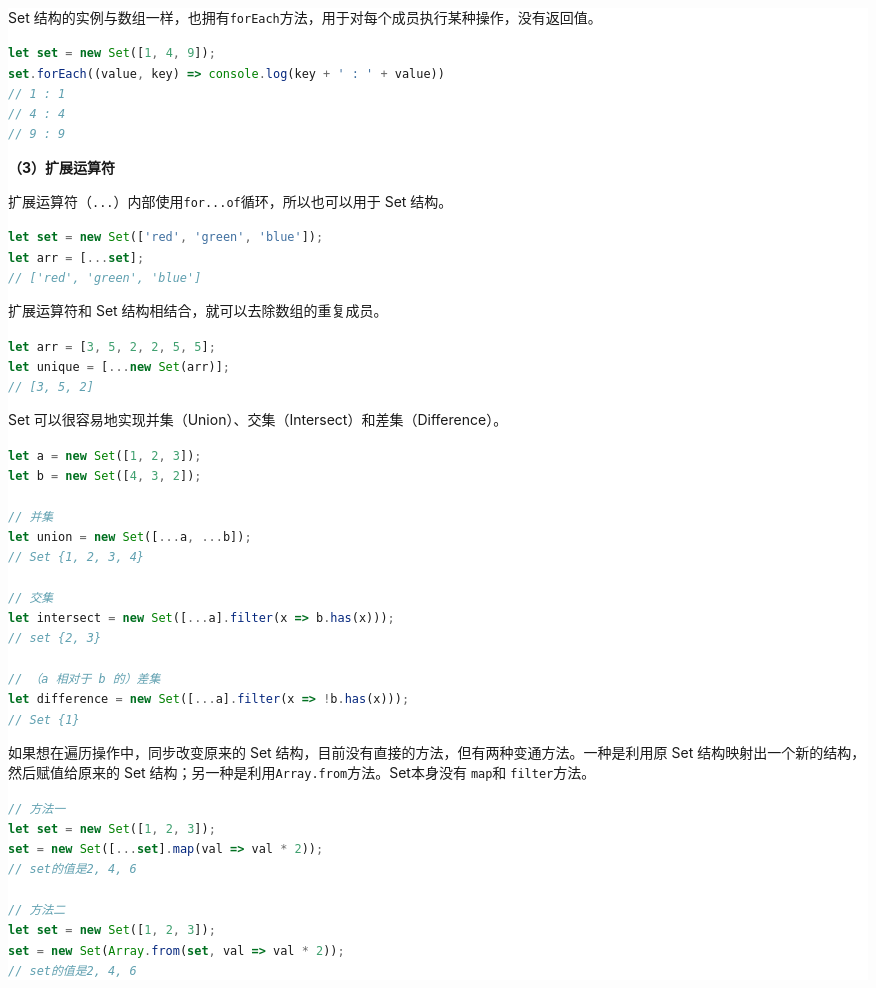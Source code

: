 Set 结构的实例与数组一样，也拥有`forEach`方法，用于对每个成员执行某种操作，没有返回值。

```javascript
let set = new Set([1, 4, 9]);
set.forEach((value, key) => console.log(key + ' : ' + value))
// 1 : 1
// 4 : 4
// 9 : 9
```

**（3）扩展运算符**

扩展运算符（`...`）内部使用`for...of`循环，所以也可以用于 Set 结构。

```javascript
let set = new Set(['red', 'green', 'blue']);
let arr = [...set];
// ['red', 'green', 'blue']
```

扩展运算符和 Set 结构相结合，就可以去除数组的重复成员。

```javascript
let arr = [3, 5, 2, 2, 5, 5];
let unique = [...new Set(arr)];
// [3, 5, 2]
```

Set 可以很容易地实现并集（Union）、交集（Intersect）和差集（Difference）。

```javascript
let a = new Set([1, 2, 3]);
let b = new Set([4, 3, 2]);

// 并集
let union = new Set([...a, ...b]);
// Set {1, 2, 3, 4}

// 交集
let intersect = new Set([...a].filter(x => b.has(x)));
// set {2, 3}

// （a 相对于 b 的）差集
let difference = new Set([...a].filter(x => !b.has(x)));
// Set {1}
```

如果想在遍历操作中，同步改变原来的 Set 结构，目前没有直接的方法，但有两种变通方法。一种是利用原 Set 结构映射出一个新的结构，然后赋值给原来的 Set 结构；另一种是利用`Array.from`方法。Set本身没有 `map`和 `filter`方法。

```javascript
// 方法一
let set = new Set([1, 2, 3]);
set = new Set([...set].map(val => val * 2));
// set的值是2, 4, 6

// 方法二
let set = new Set([1, 2, 3]);
set = new Set(Array.from(set, val => val * 2));
// set的值是2, 4, 6
```
